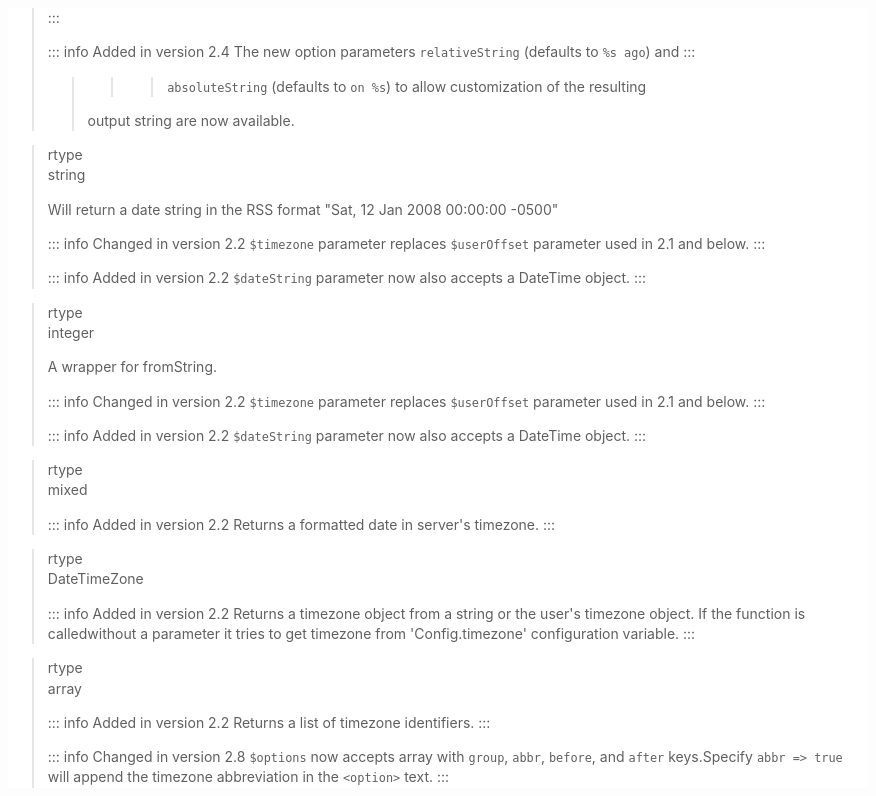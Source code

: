 > :::
>
> ::: info Added in version 2.4
> The new option parameters `relativeString` (defaults to `%s ago`) and
> :::
>
> > > > `absoluteString` (defaults to `on %s`) to allow customization of the resulting
> >
> > output string are now available.

> rtype  
> string
>
> Will return a date string in the RSS format "Sat, 12 Jan 2008
> 00:00:00 -0500"
>
> ::: info Changed in version 2.2
> `$timezone` parameter replaces `$userOffset` parameter used in 2.1 and below.
> :::
>
> ::: info Added in version 2.2
> `$dateString` parameter now also accepts a DateTime object.
> :::

> rtype  
> integer
>
> A wrapper for fromString.
>
> ::: info Changed in version 2.2
> `$timezone` parameter replaces `$userOffset` parameter used in 2.1 and below.
> :::
>
> ::: info Added in version 2.2
> `$dateString` parameter now also accepts a DateTime object.
> :::

> rtype  
> mixed
>
> ::: info Added in version 2.2
> Returns a formatted date in server's timezone.
> :::

> rtype  
> DateTimeZone
>
> ::: info Added in version 2.2
> Returns a timezone object from a string or the user's timezone object. If the function is calledwithout a parameter it tries to get timezone from 'Config.timezone' configuration variable.
> :::

> rtype  
> array
>
> ::: info Added in version 2.2
> Returns a list of timezone identifiers.
> :::
>
> ::: info Changed in version 2.8
> `$options` now accepts array with `group`, `abbr`, `before`, and `after` keys.Specify `abbr => true` will append the timezone abbreviation in the `<option>` text.
> :::
